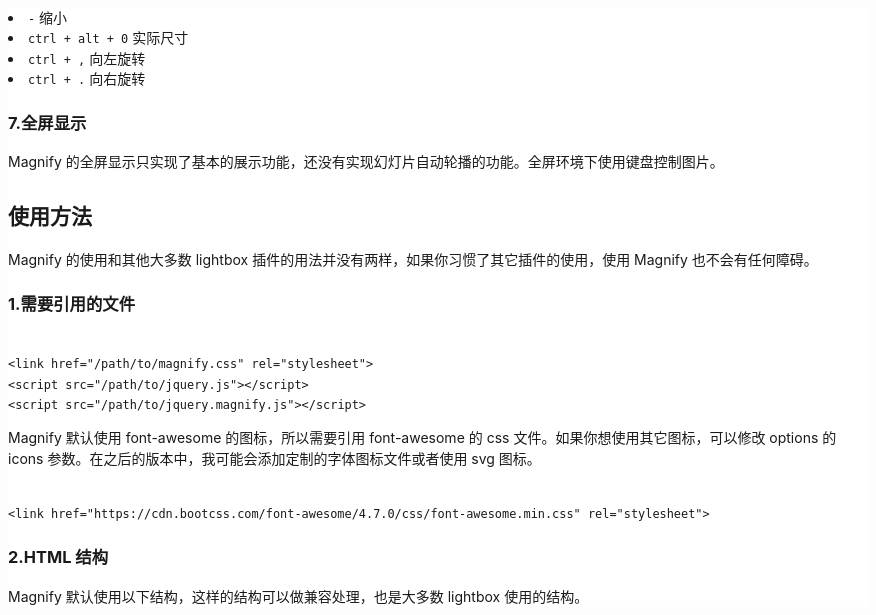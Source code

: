 <li>
<code>-</code> 缩小</li>
<li>
<code>ctrl + alt + 0</code> 实际尺寸</li>
<li>
<code>ctrl + ,</code> 向左旋转</li>
<li>
<code>ctrl + .</code> 向右旋转</li>
</ul>
<h3 id="articleHeader10">7.全屏显示</h3>
<p>Magnify 的全屏显示只实现了基本的展示功能，还没有实现幻灯片自动轮播的功能。全屏环境下使用键盘控制图片。</p>
<h2 id="articleHeader11">使用方法</h2>
<p>Magnify 的使用和其他大多数 lightbox 插件的用法并没有两样，如果你习惯了其它插件的使用，使用 Magnify 也不会有任何障碍。</p>
<h3 id="articleHeader12">1.需要引用的文件</h3>
<div class="widget-codetool" style="display:none;">
      <div class="widget-codetool--inner">
      <span class="selectCode code-tool" data-toggle="tooltip" data-placement="top" title="" data-original-title="全选"></span>
      <span type="button" class="copyCode code-tool" data-toggle="tooltip" data-placement="top" data-clipboard-text="
<link href=&quot;/path/to/magnify.css&quot; rel=&quot;stylesheet&quot;>
<script src=&quot;/path/to/jquery.js&quot;></script>
<script src=&quot;/path/to/jquery.magnify.js&quot;></script>
" title="" data-original-title="复制"></span>
      <span type="button" class="saveToNote code-tool" data-toggle="tooltip" data-placement="top" title="" data-original-title="放进笔记"></span>
      </div>
      </div><pre class="xml hljs"><code class="html">
<span class="hljs-tag">&lt;<span class="hljs-name">link</span> <span class="hljs-attr">href</span>=<span class="hljs-string">"/path/to/magnify.css"</span> <span class="hljs-attr">rel</span>=<span class="hljs-string">"stylesheet"</span>&gt;</span>
<span class="hljs-tag">&lt;<span class="hljs-name">script</span> <span class="hljs-attr">src</span>=<span class="hljs-string">"/path/to/jquery.js"</span>&gt;</span><span class="undefined"></span><span class="hljs-tag">&lt;/<span class="hljs-name">script</span>&gt;</span>
<span class="hljs-tag">&lt;<span class="hljs-name">script</span> <span class="hljs-attr">src</span>=<span class="hljs-string">"/path/to/jquery.magnify.js"</span>&gt;</span><span class="undefined"></span><span class="hljs-tag">&lt;/<span class="hljs-name">script</span>&gt;</span>
</code></pre>
<p>Magnify 默认使用 font-awesome 的图标，所以需要引用 font-awesome 的 css 文件。如果你想使用其它图标，可以修改 options 的 icons 参数。在之后的版本中，我可能会添加定制的字体图标文件或者使用 svg 图标。</p>
<div class="widget-codetool" style="display:none;">
      <div class="widget-codetool--inner">
      <span class="selectCode code-tool" data-toggle="tooltip" data-placement="top" title="" data-original-title="全选"></span>
      <span type="button" class="copyCode code-tool" data-toggle="tooltip" data-placement="top" data-clipboard-text="
<link href=&quot;https://cdn.bootcss.com/font-awesome/4.7.0/css/font-awesome.min.css&quot; rel=&quot;stylesheet&quot;>
" title="" data-original-title="复制"></span>
      <span type="button" class="saveToNote code-tool" data-toggle="tooltip" data-placement="top" title="" data-original-title="放进笔记"></span>
      </div>
      </div><pre class="xml hljs"><code class="html">
<span class="hljs-tag">&lt;<span class="hljs-name">link</span> <span class="hljs-attr">href</span>=<span class="hljs-string">"https://cdn.bootcss.com/font-awesome/4.7.0/css/font-awesome.min.css"</span> <span class="hljs-attr">rel</span>=<span class="hljs-string">"stylesheet"</span>&gt;</span>
</code></pre>
<h3 id="articleHeader13">2.HTML 结构</h3>
<p>Magnify 默认使用以下结构，这样的结构可以做兼容处理，也是大多数 lightbox 使用的结构。</p>
<div class="widget-codetool" style="display:none;">
      <div class="widget-codetool--inner">
      <span class="selectCode code-tool" data-toggle="tooltip" data-placement="top" title="" data-original-title="全选"></span>
